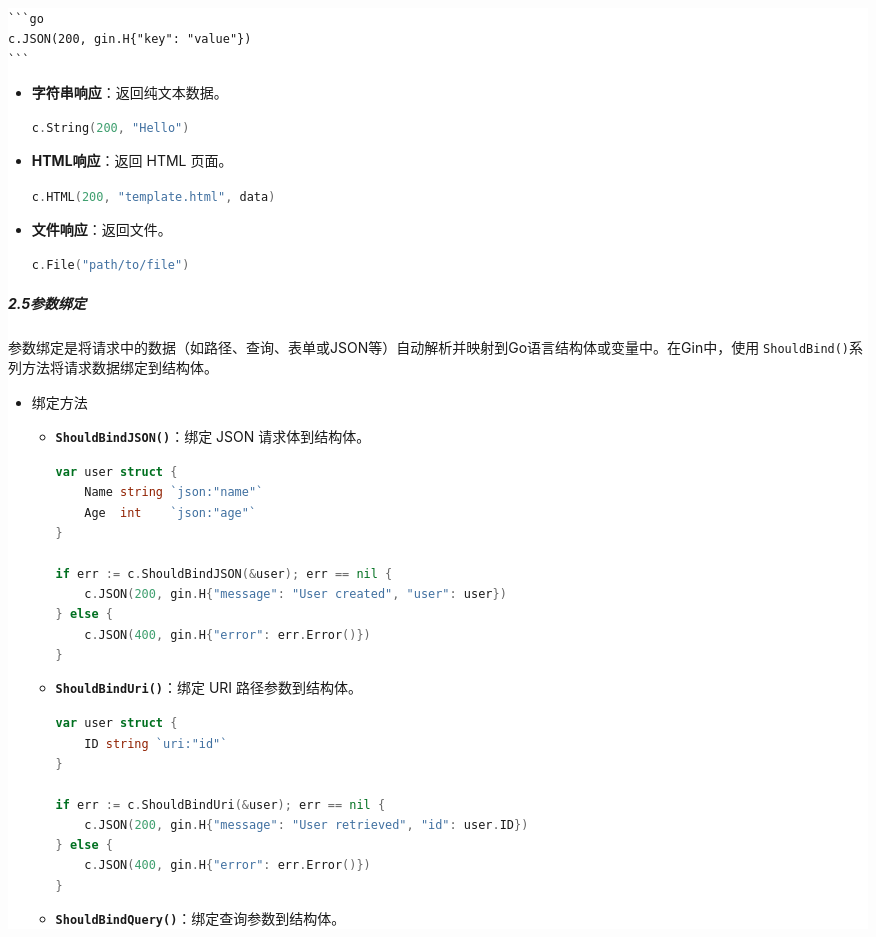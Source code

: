    ```go
    c.JSON(200, gin.H{"key": "value"})
    ```

  - **字符串响应**：返回纯文本数据。

    ```go
    c.String(200, "Hello")
    ```

  - **HTML响应**：返回 HTML 页面。

    ```go
    c.HTML(200, "template.html", data)
    ```

  - **文件响应**：返回文件。

    ```go
    c.File("path/to/file")
    ```

##### **2.5参数绑定**

参数绑定是将请求中的数据（如路径、查询、表单或JSON等）自动解析并映射到Go语言结构体或变量中。在Gin中，使用 `ShouldBind()`系列方法将请求数据绑定到结构体。

* 绑定方法

  * **`ShouldBindJSON()`**：绑定 JSON 请求体到结构体。

    ```go
    var user struct {
        Name string `json:"name"`
        Age  int    `json:"age"`
    }
    
    if err := c.ShouldBindJSON(&user); err == nil {
        c.JSON(200, gin.H{"message": "User created", "user": user})
    } else {
        c.JSON(400, gin.H{"error": err.Error()})
    }
    ```

  * **`ShouldBindUri()`**：绑定 URI 路径参数到结构体。

    ```go
    var user struct {
        ID string `uri:"id"`
    }
    
    if err := c.ShouldBindUri(&user); err == nil {
        c.JSON(200, gin.H{"message": "User retrieved", "id": user.ID})
    } else {
        c.JSON(400, gin.H{"error": err.Error()})
    }
    ```

  * **`ShouldBindQuery()`**：绑定查询参数到结构体。
